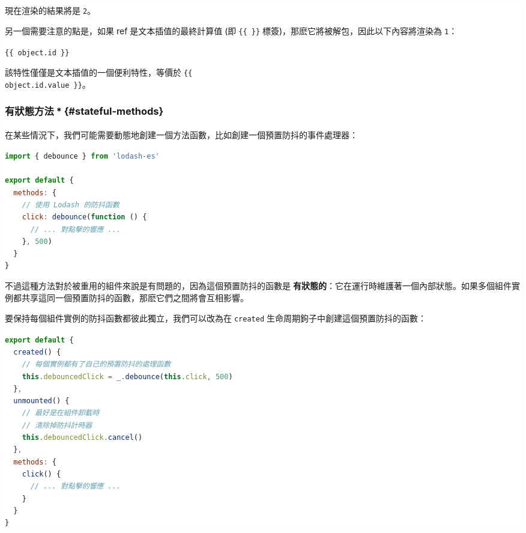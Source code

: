 現在渲染的結果將是 `2`。

另一個需要注意的點是，如果 ref 是文本插值的最終計算值 (即 <code v-pre>{{ }}</code> 標簽)，那麽它將被解包，因此以下內容將渲染為 `1`：

```vue-html
{{ object.id }}
```

該特性僅僅是文本插值的一個便利特性，等價於 <code v-pre>{{ object.id.value }}</code>。

</div>

<div class="options-api" markdown="1">

### 有狀態方法 \* {#stateful-methods}

在某些情況下，我們可能需要動態地創建一個方法函數，比如創建一個預置防抖的事件處理器：

```js
import { debounce } from 'lodash-es'

export default {
  methods: {
    // 使用 Lodash 的防抖函數
    click: debounce(function () {
      // ... 對點擊的響應 ...
    }, 500)
  }
}
```

不過這種方法對於被重用的組件來說是有問題的，因為這個預置防抖的函數是 **有狀態的**：它在運行時維護著一個內部狀態。如果多個組件實例都共享這同一個預置防抖的函數，那麽它們之間將會互相影響。

要保持每個組件實例的防抖函數都彼此獨立，我們可以改為在 `created` 生命周期鉤子中創建這個預置防抖的函數：

```js
export default {
  created() {
    // 每個實例都有了自己的預置防抖的處理函數
    this.debouncedClick = _.debounce(this.click, 500)
  },
  unmounted() {
    // 最好是在組件卸載時
    // 清除掉防抖計時器
    this.debouncedClick.cancel()
  },
  methods: {
    click() {
      // ... 對點擊的響應 ...
    }
  }
}
```

</div>
